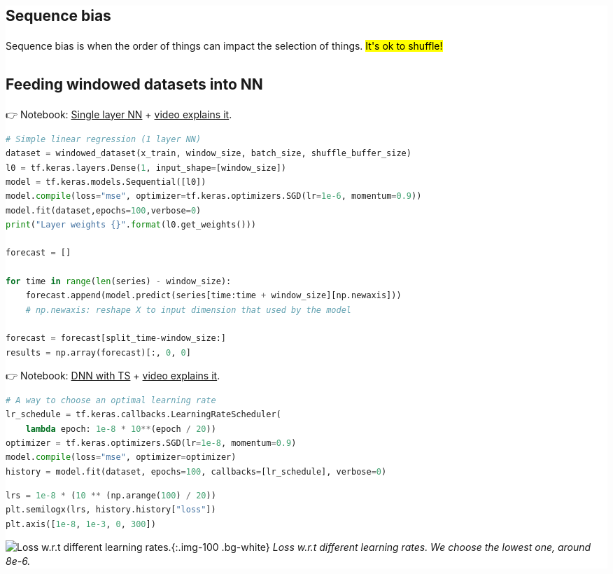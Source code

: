 ## Sequence bias

Sequence bias is when the order of things can impact the selection of things. <mark>It's ok to shuffle!</mark>

## Feeding windowed datasets into NN

👉 Notebook: [Single layer NN](https://dinhanhthi.github.io/tools/github-html?https://github.com/dinhanhthi/deeplearning.ai-courses/blob/master/TensorFlow%20in%20Practice/course-4/week-2/notebook_2_1layer_NN_linear_reg.html) + [video explains it](https://www.coursera.org/learn/tensorflow-sequences-time-series-and-prediction/lecture/YERBd/more-on-single-layer-neural-network).

``` python
# Simple linear regression (1 layer NN)
dataset = windowed_dataset(x_train, window_size, batch_size, shuffle_buffer_size)
l0 = tf.keras.layers.Dense(1, input_shape=[window_size])
model = tf.keras.models.Sequential([l0])
model.compile(loss="mse", optimizer=tf.keras.optimizers.SGD(lr=1e-6, momentum=0.9))
model.fit(dataset,epochs=100,verbose=0)
print("Layer weights {}".format(l0.get_weights()))

forecast = []

for time in range(len(series) - window_size):
    forecast.append(model.predict(series[time:time + window_size][np.newaxis]))
    # np.newaxis: reshape X to input dimension that used by the model

forecast = forecast[split_time-window_size:]
results = np.array(forecast)[:, 0, 0]
```

👉 Notebook: [DNN with TS](https://dinhanhthi.github.io/tools/github-html?https://github.com/dinhanhthi/deeplearning.ai-courses/blob/master/TensorFlow%20in%20Practice/course-4/week-2/notebook_3_DNN_TS.html) + [video explains it](https://www.coursera.org/learn/tensorflow-sequences-time-series-and-prediction/lecture/HecKT/deep-neural-network-training-tuning-and-prediction).

``` python
# A way to choose an optimal learning rate
lr_schedule = tf.keras.callbacks.LearningRateScheduler(
    lambda epoch: 1e-8 * 10**(epoch / 20))
optimizer = tf.keras.optimizers.SGD(lr=1e-8, momentum=0.9)
model.compile(loss="mse", optimizer=optimizer)
history = model.fit(dataset, epochs=100, callbacks=[lr_schedule], verbose=0)
```

<div class="columns-2">

``` python
lrs = 1e-8 * (10 ** (np.arange(100) / 20))
plt.semilogx(lrs, history.history["loss"])
plt.axis([1e-8, 1e-3, 0, 300])
```

![Loss w.r.t different learning rates.]({{img_url}}/c4_w2_lr.png){:.img-100 .bg-white}
_Loss w.r.t different learning rates. We choose the lowest one, around 8e-6._
</div>

